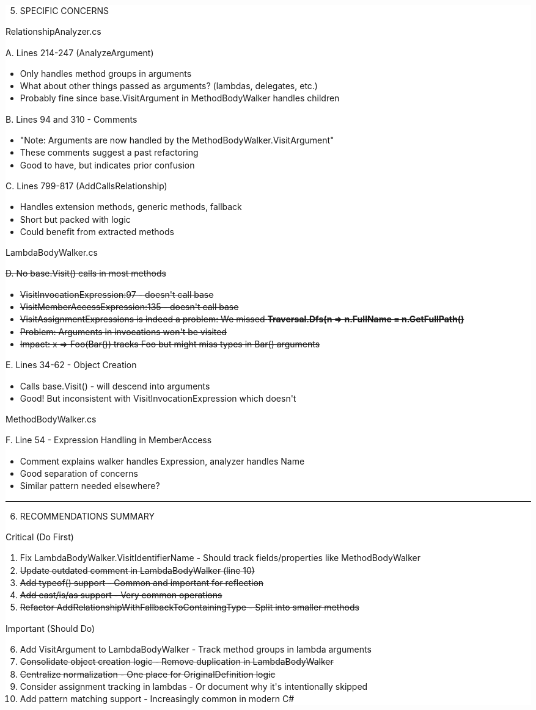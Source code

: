   5. SPECIFIC CONCERNS

  RelationshipAnalyzer.cs

  A. Lines 214-247 (AnalyzeArgument)
  - Only handles method groups in arguments
  - What about other things passed as arguments? (lambdas, delegates, etc.)
  - Probably fine since base.VisitArgument in MethodBodyWalker handles children

  B. Lines 94 and 310 - Comments
  - "Note: Arguments are now handled by the MethodBodyWalker.VisitArgument"
  - These comments suggest a past refactoring
  - Good to have, but indicates prior confusion

  C. Lines 799-817 (AddCallsRelationship)
  - Handles extension methods, generic methods, fallback
  - Short but packed with logic
  - Could benefit from extracted methods

  LambdaBodyWalker.cs

  ~~D. No base.Visit() calls in most methods~~
  - ~~VisitInvocationExpression:97 - doesn't call base~~
  - ~~VisitMemberAccessExpression:135 - doesn't call base~~
  - ~~VisitAssignmentExpressions is indeed  a problem: We missed  **Traversal.Dfs(n => n.FullName = n.GetFullPath()**~~
  - ~~Problem: Arguments in invocations won't be visited~~
  - ~~Impact: x => Foo(Bar()) tracks Foo but might miss types in Bar() arguments~~

  E. Lines 34-62 - Object Creation
  - Calls base.Visit() - will descend into arguments
  - Good! But inconsistent with VisitInvocationExpression which doesn't

  MethodBodyWalker.cs

  F. Line 54 - Expression Handling in MemberAccess
  - Comment explains walker handles Expression, analyzer handles Name
  - Good separation of concerns
  - Similar pattern needed elsewhere?

---
  6. RECOMMENDATIONS SUMMARY

  Critical (Do First)

  1. Fix LambdaBodyWalker.VisitIdentifierName - Should track fields/properties like MethodBodyWalker
  2. ~~Update outdated comment in LambdaBodyWalker (line 10)~~
  3. ~~Add typeof() support - Common and important for reflection~~
  4. ~~Add cast/is/as support - Very common operations~~
  5. ~~Refactor AddRelationshipWithFallbackToContainingType - Split into smaller methods~~

  Important (Should Do)

  6. Add VisitArgument to LambdaBodyWalker - Track method groups in lambda arguments
  7. ~~Consolidate object creation logic - Remove duplication in LambdaBodyWalker~~
  8. ~~Centralize normalization - One place for OriginalDefinition logic~~
  9. Consider assignment tracking in lambdas - Or document why it's intentionally skipped
  10. Add pattern matching support - Increasingly common in modern C#
